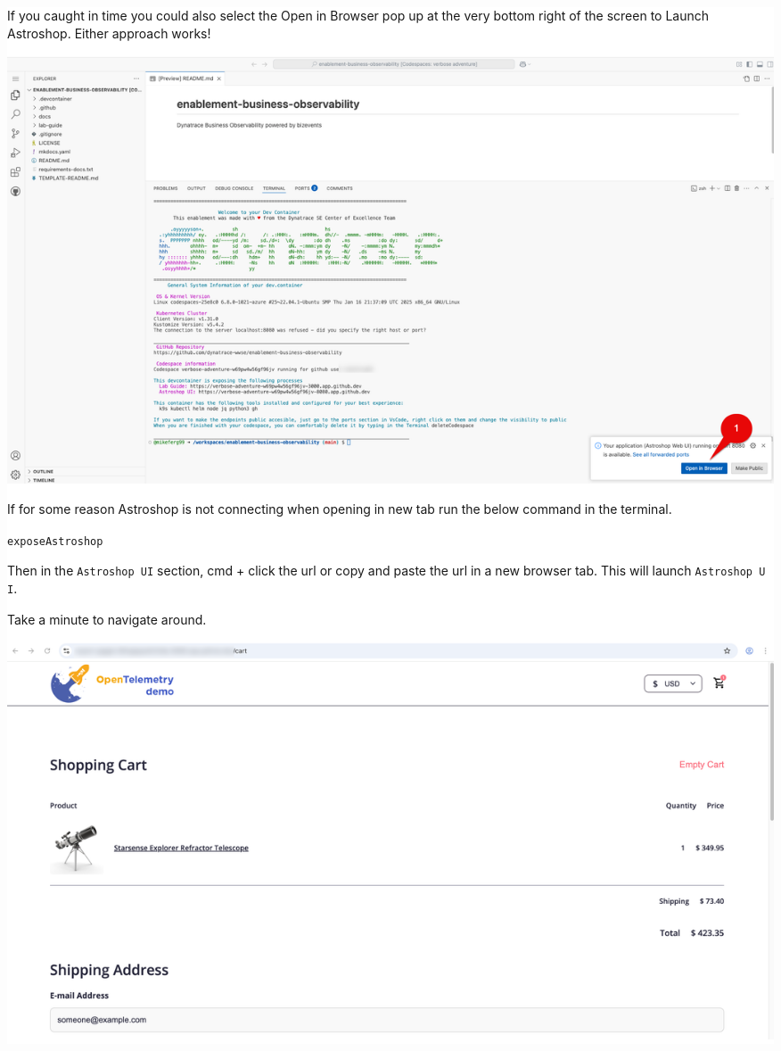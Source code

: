 If you caught in time you could also select the Open in Browser pop up at the very bottom right of the screen to Launch Astroshop.   Either approach works!

![Astroshop UI 1](./img/prereq-github_codespace_ready_astroshop_1_b.png)

If for some reason Astroshop is not connecting when opening in new tab run the below command in the terminal.

```txt
exposeAstroshop
```
Then in the  `Astroshop UI` section,  cmd + click the url or copy and paste the url in a new browser tab.  This will launch `Astroshop UI`.

Take a minute to navigate around.

![Astroshop UI 2](./img/prereq-github_codespace_ready_astroshop_2.png)
